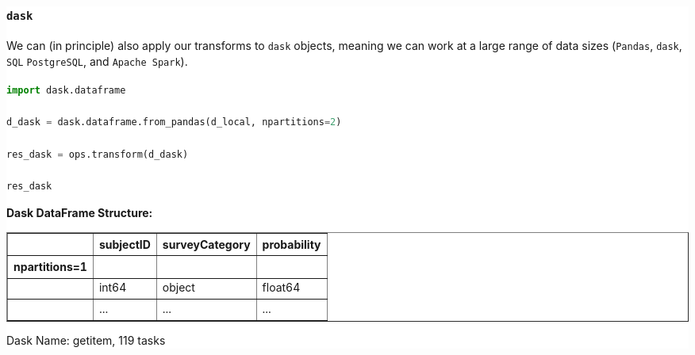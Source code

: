 ### `dask`

We can (in principle) also apply our transforms to `dask` objects, meaning we can work at a large range of data sizes (`Pandas`, `dask`, `SQL` `PostgreSQL`, and `Apache Spark`).


```python
import dask.dataframe

d_dask = dask.dataframe.from_pandas(d_local, npartitions=2)

res_dask = ops.transform(d_dask)
 
res_dask
```




<div><strong>Dask DataFrame Structure:</strong></div>
<div>
<style scoped>
    .dataframe tbody tr th:only-of-type {
        vertical-align: middle;
    }

    .dataframe tbody tr th {
        vertical-align: top;
    }

    .dataframe thead th {
        text-align: right;
    }
</style>
<table border="1" class="dataframe">
  <thead>
    <tr style="text-align: right;">
      <th></th>
      <th>subjectID</th>
      <th>surveyCategory</th>
      <th>probability</th>
    </tr>
    <tr>
      <th>npartitions=1</th>
      <th></th>
      <th></th>
      <th></th>
    </tr>
  </thead>
  <tbody>
    <tr>
      <th></th>
      <td>int64</td>
      <td>object</td>
      <td>float64</td>
    </tr>
    <tr>
      <th></th>
      <td>...</td>
      <td>...</td>
      <td>...</td>
    </tr>
  </tbody>
</table>
</div>
<div>Dask Name: getitem, 119 tasks</div>
